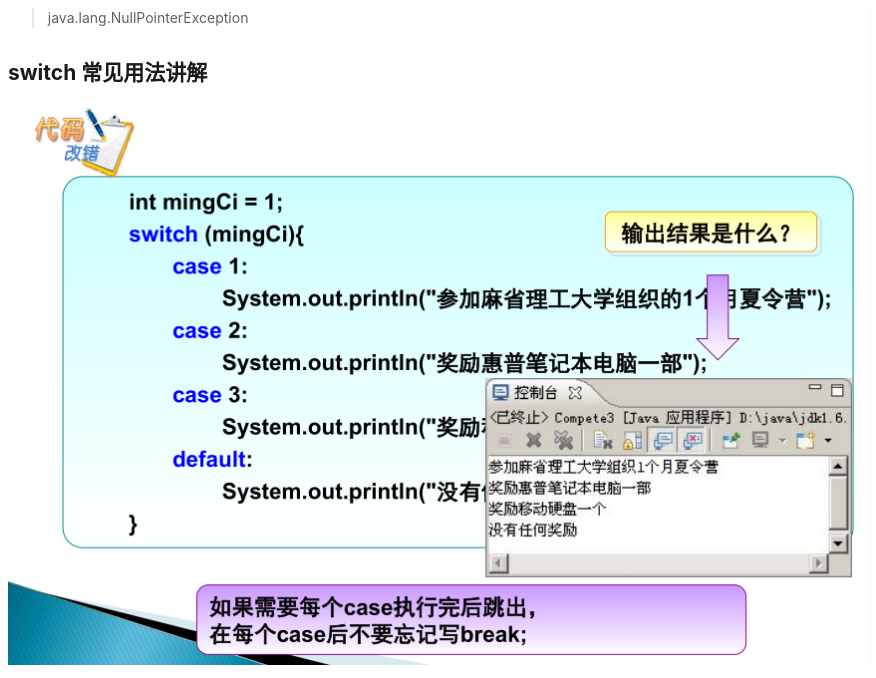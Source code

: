 ```java
```

> java.lang.NullPointerException

## switch 常见用法讲解

![image-20201116212050217](../assets/post-list/img/image-20201116212050217.png)

